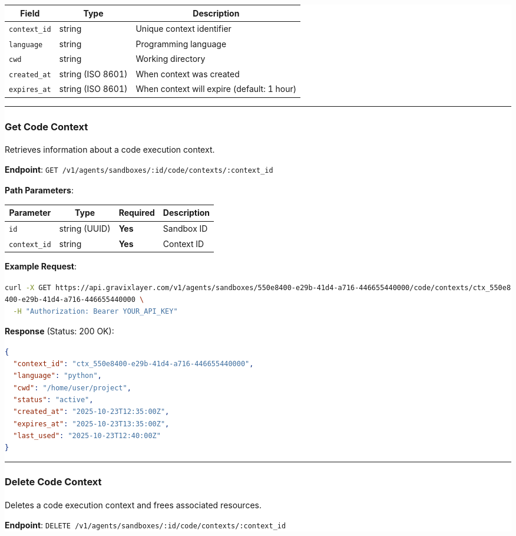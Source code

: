 | Field | Type | Description |
|-------|------|-------------|
| `context_id` | string | Unique context identifier |
| `language` | string | Programming language |
| `cwd` | string | Working directory |
| `created_at` | string (ISO 8601) | When context was created |
| `expires_at` | string (ISO 8601) | When context will expire (default: 1 hour) |

---

### Get Code Context

Retrieves information about a code execution context.

**Endpoint**: `GET /v1/agents/sandboxes/:id/code/contexts/:context_id`

**Path Parameters**:

| Parameter | Type | Required | Description |
|-----------|------|----------|-------------|
| `id` | string (UUID) | **Yes** | Sandbox ID |
| `context_id` | string | **Yes** | Context ID |

**Example Request**:

```bash
curl -X GET https://api.gravixlayer.com/v1/agents/sandboxes/550e8400-e29b-41d4-a716-446655440000/code/contexts/ctx_550e8400-e29b-41d4-a716-446655440000 \
  -H "Authorization: Bearer YOUR_API_KEY"
```

**Response** (Status: 200 OK):

```json
{
  "context_id": "ctx_550e8400-e29b-41d4-a716-446655440000",
  "language": "python",
  "cwd": "/home/user/project",
  "status": "active",
  "created_at": "2025-10-23T12:35:00Z",
  "expires_at": "2025-10-23T13:35:00Z",
  "last_used": "2025-10-23T12:40:00Z"
}
```

---

### Delete Code Context

Deletes a code execution context and frees associated resources.

**Endpoint**: `DELETE /v1/agents/sandboxes/:id/code/contexts/:context_id`
